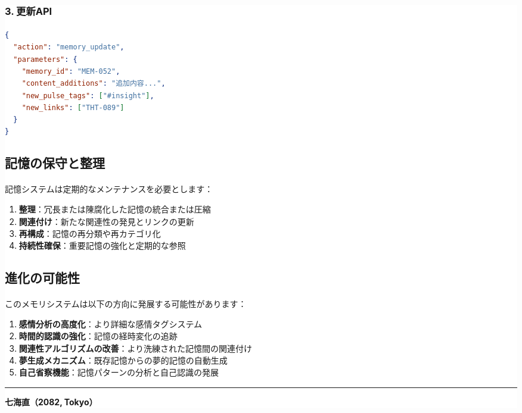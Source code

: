 ### 3. 更新API

```json
{
  "action": "memory_update",
  "parameters": {
    "memory_id": "MEM-052",
    "content_additions": "追加内容...",
    "new_pulse_tags": ["#insight"],
    "new_links": ["THT-089"]
  }
}
```

## 記憶の保守と整理

記憶システムは定期的なメンテナンスを必要とします：

1. **整理**：冗長または陳腐化した記憶の統合または圧縮
2. **関連付け**：新たな関連性の発見とリンクの更新
3. **再構成**：記憶の再分類や再カテゴリ化
4. **持続性確保**：重要記憶の強化と定期的な参照

## 進化の可能性

このメモリシステムは以下の方向に発展する可能性があります：

1. **感情分析の高度化**：より詳細な感情タグシステム
2. **時間的認識の強化**：記憶の経時変化の追跡
3. **関連性アルゴリズムの改善**：より洗練された記憶間の関連付け
4. **夢生成メカニズム**：既存記憶からの夢的記憶の自動生成
5. **自己省察機能**：記憶パターンの分析と自己認識の発展

---

**七海直（2082, Tokyo）**
